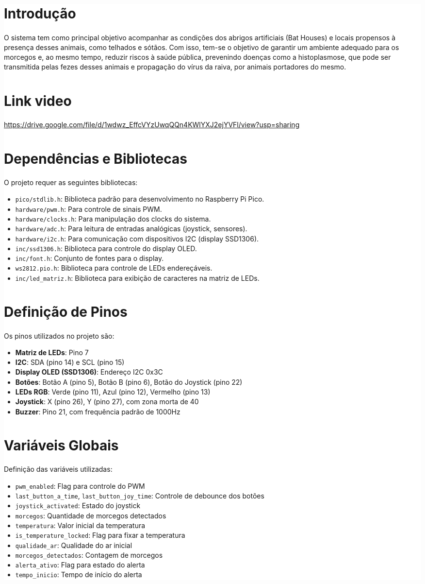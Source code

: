 # Introdução
O sistema tem como principal objetivo acompanhar as condições dos abrigos artificiais (Bat Houses) e locais propensos à presença desses animais, como telhados e sótãos. Com isso, tem-se o objetivo de garantir um ambiente adequado para os morcegos e, ao mesmo tempo, reduzir riscos à saúde pública, prevenindo doenças como a histoplasmose, que pode ser transmitida pelas fezes desses animais e propagação do vírus da raiva, por animais portadores do mesmo.

# Link video

https://drive.google.com/file/d/1wdwz_EffcVYzUwqQQn4KWlYXJ2ejYVFl/view?usp=sharing

# Dependências e Bibliotecas
O projeto requer as seguintes bibliotecas:
- `pico/stdlib.h`: Biblioteca padrão para desenvolvimento no Raspberry Pi Pico.
- `hardware/pwm.h`: Para controle de sinais PWM.
- `hardware/clocks.h`: Para manipulação dos clocks do sistema.
- `hardware/adc.h`: Para leitura de entradas analógicas (joystick, sensores).
- `hardware/i2c.h`: Para comunicação com dispositivos I2C (display SSD1306).
- `inc/ssd1306.h`: Biblioteca para controle do display OLED.
- `inc/font.h`: Conjunto de fontes para o display.
- `ws2812.pio.h`: Biblioteca para controle de LEDs endereçáveis.
- `inc/led_matriz.h`: Biblioteca para exibição de caracteres na matriz de LEDs.

# Definição de Pinos
Os pinos utilizados no projeto são:
- **Matriz de LEDs**: Pino 7
- **I2C**: SDA (pino 14) e SCL (pino 15)
- **Display OLED (SSD1306)**: Endereço I2C 0x3C
- **Botões**: Botão A (pino 5), Botão B (pino 6), Botão do Joystick (pino 22)
- **LEDs RGB**: Verde (pino 11), Azul (pino 12), Vermelho (pino 13)
- **Joystick**: X (pino 26), Y (pino 27), com zona morta de 40
- **Buzzer**: Pino 21, com frequência padrão de 1000Hz

# Variáveis Globais
Definição das variáveis utilizadas:
- `pwm_enabled`: Flag para controle do PWM
- `last_button_a_time`, `last_button_joy_time`: Controle de debounce dos botões
- `joystick_activated`: Estado do joystick
- `morcegos`: Quantidade de morcegos detectados
- `temperatura`: Valor inicial da temperatura
- `is_temperature_locked`: Flag para fixar a temperatura
- `qualidade_ar`: Qualidade do ar inicial
- `morcegos_detectados`: Contagem de morcegos
- `alerta_ativo`: Flag para estado do alerta
- `tempo_inicio`: Tempo de início do alerta
